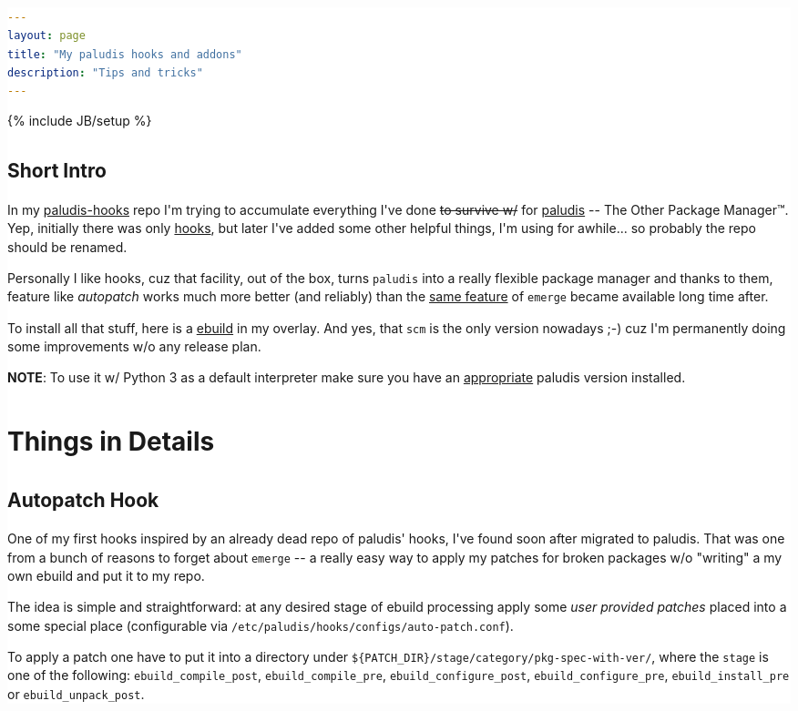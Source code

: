 ```yaml
---
layout: page
title: "My paludis hooks and addons"
description: "Tips and tricks"
---
```

{% include JB/setup %}


Short Intro
-----------

In my [paludis-hooks](https://github.com/zaufi/paludis-hooks) repo I'm trying to accumulate everything 
I've done <del>to survive w/</del> for [paludis](http://paludis.exherbo.org) -- The Other Package Manager™.
Yep, initially there was only [hooks](http://paludis.exherbo.org/configuration/hooks.html), but later I've
added some other helpful things, I'm using for awhile... so probably the repo should be renamed.

Personally I like hooks, cuz that facility, out of the box, turns `paludis` into a really flexible package manager
and thanks to them, feature like _autopatch_ works much more better (and reliably) than the
[same feature](https://www.gentoo.org/doc/en/handbook/handbook-amd64.xml?part=3&chap=6#doc_chap6) of 
`emerge` became available long time after.

To install all that stuff, here is a 
[ebuild](https://github.com/zaufi/zaufi-overlay/blob/master/sys-apps/paludis-hooks/paludis-hooks-scm.ebuild)
in my overlay. And yes, that `scm` is the only version nowadays ;-) cuz I'm permanently doing some improvements
w/o any release plan.

**NOTE**: To use it w/ Python 3 as a default interpreter make sure you have an 
[appropriate](/gentoo/2013/12/11/paludis-python3/) paludis version installed.


Things in Details
=================

Autopatch Hook
--------------

One of my first hooks inspired by an already dead repo of paludis' hooks, I've found soon after migrated to
paludis. That was one from a bunch of reasons to forget about `emerge` -- a really easy way to apply my patches
for broken packages w/o "writing" a my own ebuild and put it to my repo. 

The idea is simple and straightforward: at any desired stage of ebuild processing apply some _user provided patches_
placed into a some special place (configurable via `/etc/paludis/hooks/configs/auto-patch.conf`).

To apply a patch one have to put it into a directory under `${PATCH_DIR}/stage/category/pkg-spec-with-ver/`,
where the `stage` is one of the following: `ebuild_compile_post`, `ebuild_compile_pre`,
`ebuild_configure_post`, `ebuild_configure_pre`, `ebuild_install_pre` or `ebuild_unpack_post`.
